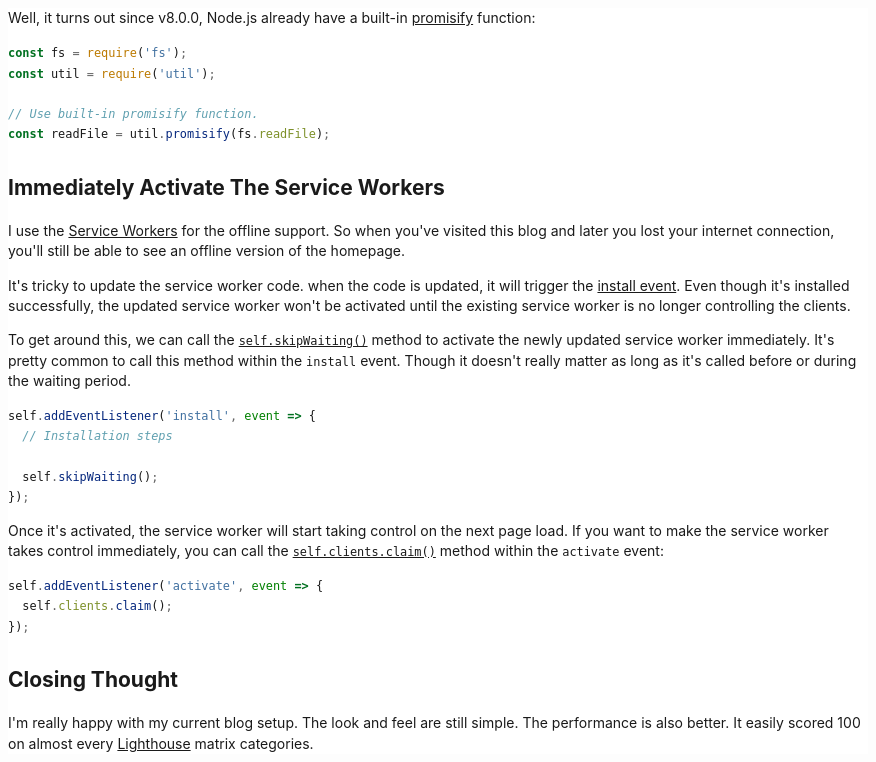 Well, it turns out since v8.0.0, Node.js already have a built-in [promisify](https://nodejs.org/dist/latest-v8.x/docs/api/util.html#util_util_promisify_original) function:

```js
const fs = require('fs');
const util = require('util');

// Use built-in promisify function.
const readFile = util.promisify(fs.readFile);
```

## Immediately Activate The Service Workers

I use the [Service Workers](https://developers.google.com/web/fundamentals/primers/service-workers/) for the offline support. So when you've visited this blog and later you lost your internet connection, you'll still be able to see an offline version of the homepage.

It's tricky to update the service worker code. when the code is updated, it will trigger the [install event](https://developer.mozilla.org/en-US/docs/Web/API/InstallEvent). Even though it's installed successfully, the updated service worker won't be activated until the existing service worker is no longer controlling the clients.

To get around this, we can call the [`self.skipWaiting()`](https://developer.mozilla.org/en-US/docs/Web/API/ServiceWorkerGlobalScope/skipWaiting) method to activate the newly updated service worker immediately. It's pretty common to call this method within the `install` event. Though it doesn't really matter as long as it's called before or during the waiting period.

```js
self.addEventListener('install', event => {
  // Installation steps

  self.skipWaiting();
});
```

Once it's activated, the service worker will start taking control on the next page load. If you want to make the service worker takes control immediately, you can call the [`self.clients.claim()`](https://developer.mozilla.org/en-US/docs/Web/API/Clients/claim) method within the `activate` event:

```js
self.addEventListener('activate', event => {
  self.clients.claim();
});
```

## Closing Thought

I'm really happy with my current blog setup. The look and feel are still simple. The performance is also better. It easily scored 100 on almost every [Lighthouse](https://developers.google.com/web/tools/lighthouse/) matrix categories.

